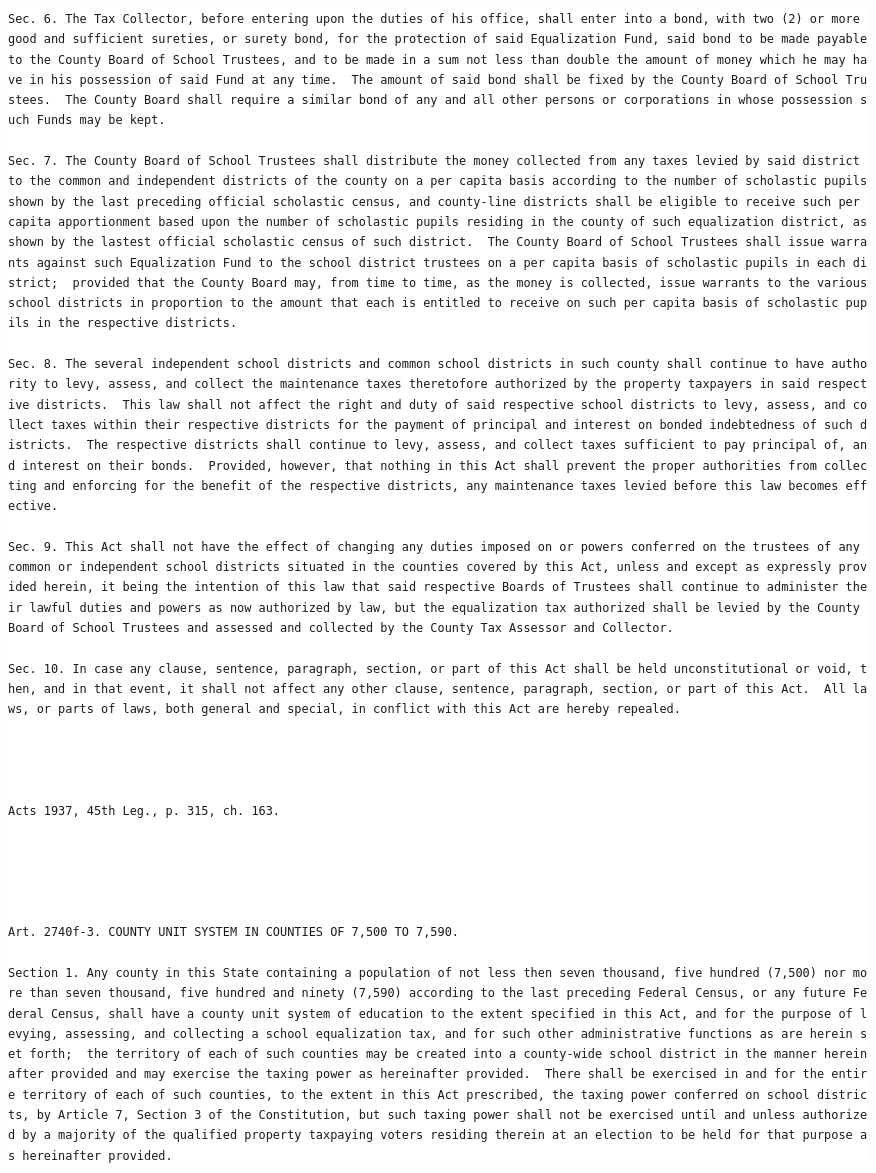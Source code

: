    Sec. 6. The Tax Collector, before entering upon the duties of his office, shall enter into a bond, with two (2) or more good and sufficient sureties, or surety bond, for the protection of said Equalization Fund, said bond to be made payable to the County Board of School Trustees, and to be made in a sum not less than double the amount of money which he may have in his possession of said Fund at any time.  The amount of said bond shall be fixed by the County Board of School Trustees.  The County Board shall require a similar bond of any and all other persons or corporations in whose possession such Funds may be kept.
    
    Sec. 7. The County Board of School Trustees shall distribute the money collected from any taxes levied by said district to the common and independent districts of the county on a per capita basis according to the number of scholastic pupils shown by the last preceding official scholastic census, and county-line districts shall be eligible to receive such per capita apportionment based upon the number of scholastic pupils residing in the county of such equalization district, as shown by the lastest official scholastic census of such district.  The County Board of School Trustees shall issue warrants against such Equalization Fund to the school district trustees on a per capita basis of scholastic pupils in each district;  provided that the County Board may, from time to time, as the money is collected, issue warrants to the various school districts in proportion to the amount that each is entitled to receive on such per capita basis of scholastic pupils in the respective districts.
    
    Sec. 8. The several independent school districts and common school districts in such county shall continue to have authority to levy, assess, and collect the maintenance taxes theretofore authorized by the property taxpayers in said respective districts.  This law shall not affect the right and duty of said respective school districts to levy, assess, and collect taxes within their respective districts for the payment of principal and interest on bonded indebtedness of such districts.  The respective districts shall continue to levy, assess, and collect taxes sufficient to pay principal of, and interest on their bonds.  Provided, however, that nothing in this Act shall prevent the proper authorities from collecting and enforcing for the benefit of the respective districts, any maintenance taxes levied before this law becomes effective.
    
    Sec. 9. This Act shall not have the effect of changing any duties imposed on or powers conferred on the trustees of any common or independent school districts situated in the counties covered by this Act, unless and except as expressly provided herein, it being the intention of this law that said respective Boards of Trustees shall continue to administer their lawful duties and powers as now authorized by law, but the equalization tax authorized shall be levied by the County Board of School Trustees and assessed and collected by the County Tax Assessor and Collector.
    
    Sec. 10. In case any clause, sentence, paragraph, section, or part of this Act shall be held unconstitutional or void, then, and in that event, it shall not affect any other clause, sentence, paragraph, section, or part of this Act.  All laws, or parts of laws, both general and special, in conflict with this Act are hereby repealed.
    
    
    
    
    Acts 1937, 45th Leg., p. 315, ch. 163.
    
    
    
    
    
    Art. 2740f-3. COUNTY UNIT SYSTEM IN COUNTIES OF 7,500 TO 7,590.
    
    Section 1. Any county in this State containing a population of not less then seven thousand, five hundred (7,500) nor more than seven thousand, five hundred and ninety (7,590) according to the last preceding Federal Census, or any future Federal Census, shall have a county unit system of education to the extent specified in this Act, and for the purpose of levying, assessing, and collecting a school equalization tax, and for such other administrative functions as are herein set forth;  the territory of each of such counties may be created into a county-wide school district in the manner hereinafter provided and may exercise the taxing power as hereinafter provided.  There shall be exercised in and for the entire territory of each of such counties, to the extent in this Act prescribed, the taxing power conferred on school districts, by Article 7, Section 3 of the Constitution, but such taxing power shall not be exercised until and unless authorized by a majority of the qualified property taxpaying voters residing therein at an election to be held for that purpose as hereinafter provided.
    